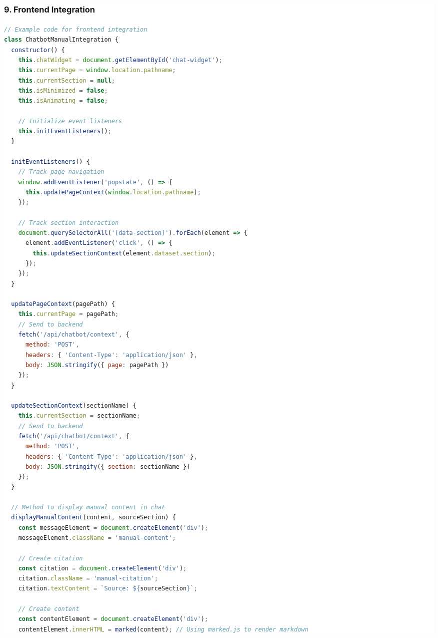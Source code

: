### 9. Frontend Integration

```javascript
// Example code for frontend integration
class ChatbotManualIntegration {
  constructor() {
    this.chatWidget = document.getElementById('chat-widget');
    this.currentPage = window.location.pathname;
    this.currentSection = null;
    this.isMinimized = false;
    this.isAnimating = false;
    
    // Initialize event listeners
    this.initEventListeners();
  }
  
  initEventListeners() {
    // Track page navigation
    window.addEventListener('popstate', () => {
      this.updatePageContext(window.location.pathname);
    });
    
    // Track section interaction
    document.querySelectorAll('[data-section]').forEach(element => {
      element.addEventListener('click', () => {
        this.updateSectionContext(element.dataset.section);
      });
    });
  }
  
  updatePageContext(pagePath) {
    this.currentPage = pagePath;
    // Send to backend
    fetch('/api/chatbot/context', {
      method: 'POST',
      headers: { 'Content-Type': 'application/json' },
      body: JSON.stringify({ page: pagePath })
    });
  }
  
  updateSectionContext(sectionName) {
    this.currentSection = sectionName;
    // Send to backend
    fetch('/api/chatbot/context', {
      method: 'POST',
      headers: { 'Content-Type': 'application/json' },
      body: JSON.stringify({ section: sectionName })
    });
  }
  
  // Method to display manual content in chat
  displayManualContent(content, sourceSection) {
    const messageElement = document.createElement('div');
    messageElement.className = 'manual-content';
    
    // Create citation
    const citation = document.createElement('div');
    citation.className = 'manual-citation';
    citation.textContent = `Source: ${sourceSection}`;
    
    // Create content
    const contentElement = document.createElement('div');
    contentElement.innerHTML = marked(content); // Using marked.js to render markdown
```